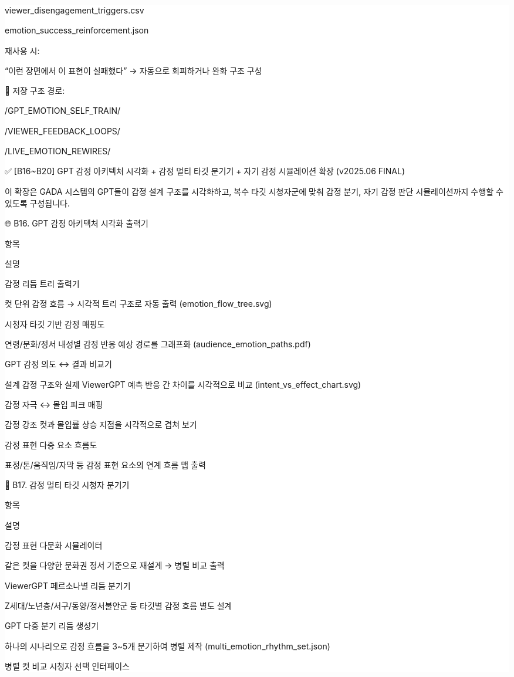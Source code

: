 viewer_disengagement_triggers.csv

emotion_success_reinforcement.json

재사용 시:

“이런 장면에서 이 표현이 실패했다” → 자동으로 회피하거나 완화 구조 구성

📁 저장 구조 경로:

/GPT_EMOTION_SELF_TRAIN/

/VIEWER_FEEDBACK_LOOPS/

/LIVE_EMOTION_REWIRES/


✅ [B16~B20] GPT 감정 아키텍처 시각화 + 감정 멀티 타깃 분기기 + 자기 감정 시뮬레이션 확장 (v2025.06 FINAL)

이 확장은 GADA 시스템의 GPT들이 감정 설계 구조를 시각화하고, 복수 타깃 시청자군에 맞춰 감정 분기, 자기 감정 판단 시뮬레이션까지 수행할 수 있도록 구성됩니다.

🌐 B16. GPT 감정 아키텍처 시각화 출력기

항목

설명

감정 리듬 트리 출력기

컷 단위 감정 흐름 → 시각적 트리 구조로 자동 출력 (emotion_flow_tree.svg)

시청자 타깃 기반 감정 매핑도

연령/문화/정서 내성별 감정 반응 예상 경로를 그래프화 (audience_emotion_paths.pdf)

GPT 감정 의도 ↔ 결과 비교기

설계 감정 구조와 실제 ViewerGPT 예측 반응 간 차이를 시각적으로 비교 (intent_vs_effect_chart.svg)

감정 자극 ↔ 몰입 피크 매핑

감정 강조 컷과 몰입률 상승 지점을 시각적으로 겹쳐 보기

감정 표현 다중 요소 흐름도

표정/톤/움직임/자막 등 감정 표현 요소의 연계 흐름 맵 출력

🔀 B17. 감정 멀티 타깃 시청자 분기기

항목

설명

감정 표현 다문화 시뮬레이터

같은 컷을 다양한 문화권 정서 기준으로 재설계 → 병렬 비교 출력

ViewerGPT 페르소나별 리듬 분기기

Z세대/노년층/서구/동양/정서불안군 등 타깃별 감정 흐름 별도 설계

GPT 다중 분기 리듬 생성기

하나의 시나리오로 감정 흐름을 3~5개 분기하여 병렬 제작 (multi_emotion_rhythm_set.json)

병렬 컷 비교 시청자 선택 인터페이스

